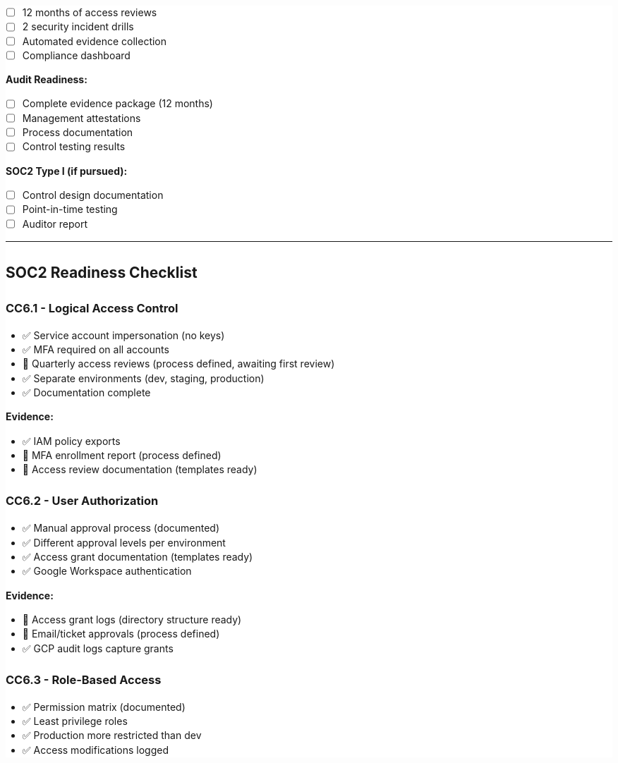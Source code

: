 - [ ] 12 months of access reviews
- [ ] 2 security incident drills
- [ ] Automated evidence collection
- [ ] Compliance dashboard

**Audit Readiness:**

- [ ] Complete evidence package (12 months)
- [ ] Management attestations
- [ ] Process documentation
- [ ] Control testing results

**SOC2 Type I (if pursued):**

- [ ] Control design documentation
- [ ] Point-in-time testing
- [ ] Auditor report

---

## SOC2 Readiness Checklist

### CC6.1 - Logical Access Control

- ✅ Service account impersonation (no keys)
- ✅ MFA required on all accounts
- 🔄 Quarterly access reviews (process defined, awaiting first review)
- ✅ Separate environments (dev, staging, production)
- ✅ Documentation complete

**Evidence:**

- ✅ IAM policy exports
- 🔄 MFA enrollment report (process defined)
- 🔄 Access review documentation (templates ready)

### CC6.2 - User Authorization

- ✅ Manual approval process (documented)
- ✅ Different approval levels per environment
- ✅ Access grant documentation (templates ready)
- ✅ Google Workspace authentication

**Evidence:**

- 🔄 Access grant logs (directory structure ready)
- 🔄 Email/ticket approvals (process defined)
- ✅ GCP audit logs capture grants

### CC6.3 - Role-Based Access

- ✅ Permission matrix (documented)
- ✅ Least privilege roles
- ✅ Production more restricted than dev
- ✅ Access modifications logged
